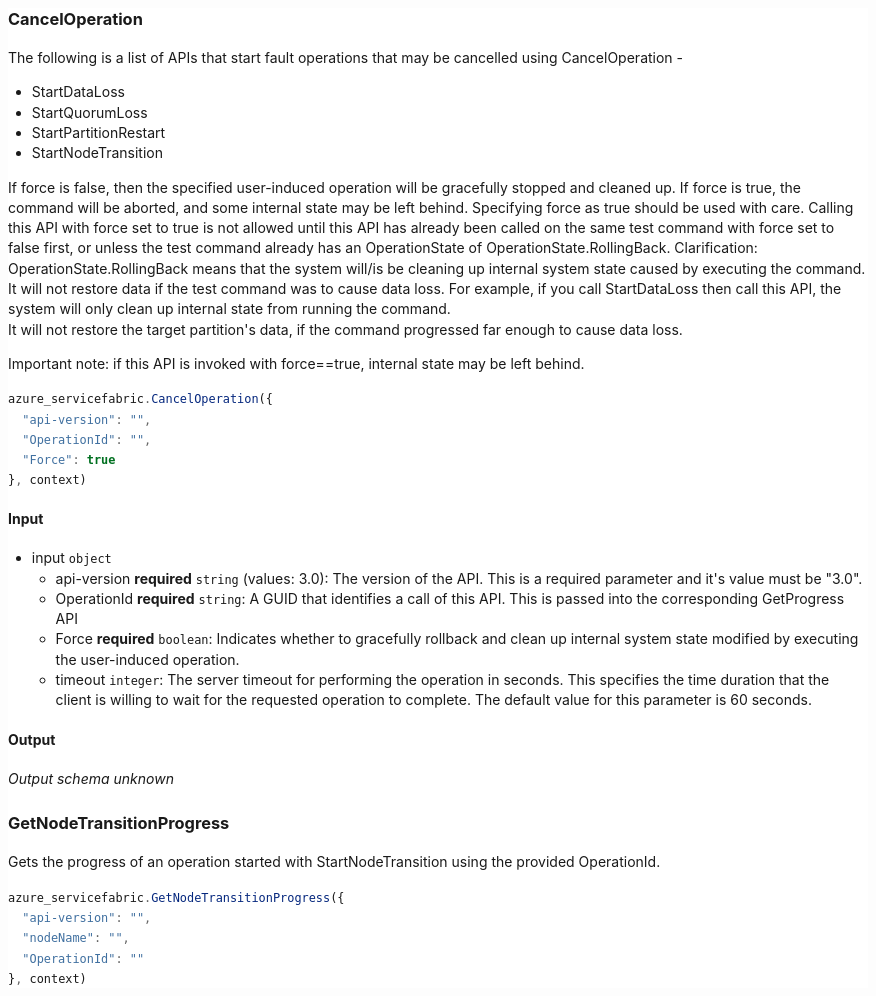 ### CancelOperation
The following is a list of APIs that start fault operations that may be cancelled using CancelOperation -
- StartDataLoss
- StartQuorumLoss
- StartPartitionRestart
- StartNodeTransition

If force is false, then the specified user-induced operation will be gracefully stopped and cleaned up.  If force is true, the command will be aborted, and some internal state
may be left behind.  Specifying force as true should be used with care.  Calling this API with force set to true is not allowed until this API has already
been called on the same test command with force set to false first, or unless the test command already has an OperationState of OperationState.RollingBack.
Clarification: OperationState.RollingBack means that the system will/is be cleaning up internal system state caused by executing the command.  It will not restore data if the
test command was to cause data loss.  For example, if you call StartDataLoss then call this API, the system will only clean up internal state from running the command.  
It will not restore the target partition's data, if the command progressed far enough to cause data loss.

Important note:  if this API is invoked with force==true, internal state may be left behind. 



```js
azure_servicefabric.CancelOperation({
  "api-version": "",
  "OperationId": "",
  "Force": true
}, context)
```

#### Input
* input `object`
  * api-version **required** `string` (values: 3.0): The version of the API. This is a required parameter and it's value must be "3.0".
  * OperationId **required** `string`: A GUID that identifies a call of this API.  This is passed into the corresponding GetProgress API
  * Force **required** `boolean`: Indicates whether to gracefully rollback and clean up internal system state modified by executing the user-induced operation.
  * timeout `integer`: The server timeout for performing the operation in seconds. This specifies the time duration that the client is willing to wait for the requested operation to complete. The default value for this parameter is 60 seconds.

#### Output
*Output schema unknown*

### GetNodeTransitionProgress
Gets the progress of an operation started with StartNodeTransition using the provided OperationId.



```js
azure_servicefabric.GetNodeTransitionProgress({
  "api-version": "",
  "nodeName": "",
  "OperationId": ""
}, context)
```
